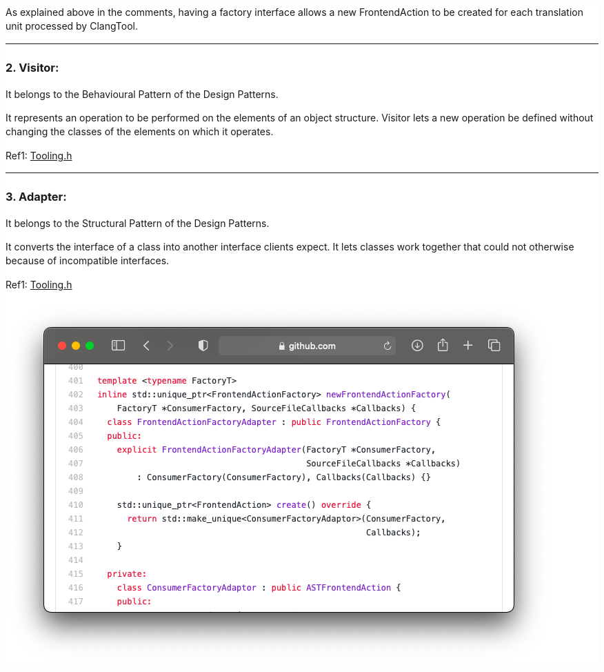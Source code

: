 As explained above in the comments, having a factory interface allows a new FrontendAction to be created for each translation unit processed by ClangTool.

---------------------------------------------------------------------------------------------------------------------------------------------------

### 2. Visitor:
It belongs to the Behavioural Pattern of the Design Patterns.

It represents an operation to be performed on the elements of an object structure. Visitor lets a new operation be defined without changing the classes of the elements on which it operates.

Ref1: [Tooling.h](https://github.com/llvm/llvm-project/blob/main/clang/include/clang/Tooling/Tooling.h)

---------------------------------------------------------------------------------------------------------------------------------------------------

### 3. Adapter: 
It belongs to the Structural Pattern of the Design Patterns.

It converts the interface of a class into another interface clients expect. It lets classes work together that could not otherwise because of incompatible interfaces.

Ref1: [Tooling.h](https://github.com/llvm/llvm-project/blob/main/clang/include/clang/Tooling/Tooling.h)

![](Images/17.png)
